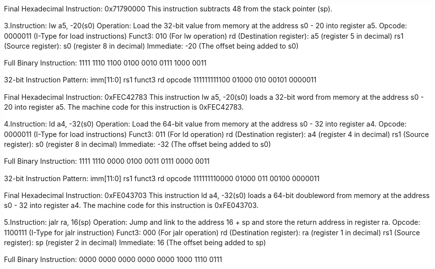 Final Hexadecimal Instruction:
0x71790000
This instruction subtracts 48 from the stack pointer (sp).


3.Instruction: lw a5, -20(s0)
Operation: Load the 32-bit value from memory at the address s0 - 20 into register a5.
Opcode: 0000011 (I-Type for load instructions)
Funct3: 010 (For lw operation)
rd (Destination register): a5 (register 5 in decimal)
rs1 (Source register): s0 (register 8 in decimal)
Immediate: -20 (The offset being added to s0)

Full Binary Instruction:
1111 1110 1100 0100 0010 0111 1000 0011

32-bit Instruction Pattern:
imm[11:0]        rs1     funct3    rd        opcode
111111111100      01000   010       00101     0000011

Final Hexadecimal Instruction:
0xFEC42783
This instruction lw a5, -20(s0) loads a 32-bit word from memory at the address s0 - 20 into register a5. The machine code for this instruction is 0xFEC42783.


4.Instruction: ld a4, -32(s0)
Operation: Load the 64-bit value from memory at the address s0 - 32 into register a4.
Opcode: 0000011 (I-Type for load instructions)
Funct3: 011 (For ld operation)
rd (Destination register): a4 (register 4 in decimal)
rs1 (Source register): s0 (register 8 in decimal)
Immediate: -32 (The offset being added to s0)

Full Binary Instruction:
1111 1110 0000 0100 0011 0111 0000 0011

32-bit Instruction Pattern:
imm[11:0]        rs1     funct3    rd        opcode
111111110000      01000   011       00100     0000011

Final Hexadecimal Instruction:
0xFE043703
This instruction ld a4, -32(s0) loads a 64-bit doubleword from memory at the address s0 - 32 into register a4. The machine code for this instruction is 0xFE043703.




5.Instruction: jalr ra, 16(sp)
Operation: Jump and link to the address 16 + sp and store the return address in register ra.
Opcode: 1100111 (I-Type for jalr instruction)
Funct3: 000 (For jalr operation)
rd (Destination register): ra (register 1 in decimal)
rs1 (Source register): sp (register 2 in decimal)
Immediate: 16 (The offset being added to sp)

Full Binary Instruction:
0000 0000 0000 0000 0000 1000 1110 0111
